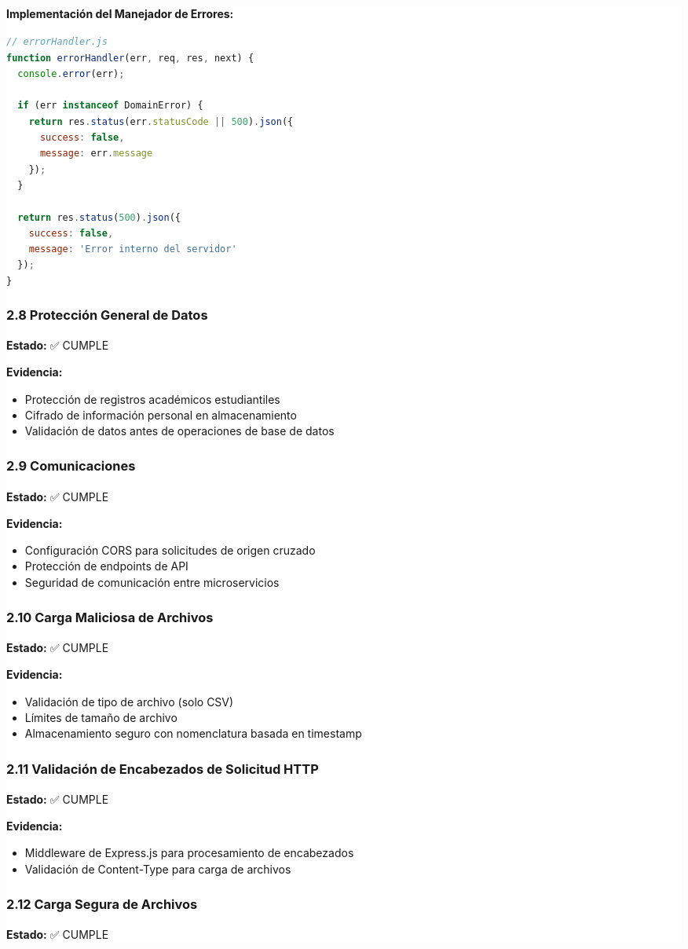 **Implementación del Manejador de Errores:**
```javascript
// errorHandler.js
function errorHandler(err, req, res, next) {
  console.error(err);
  
  if (err instanceof DomainError) {
    return res.status(err.statusCode || 500).json({
      success: false,
      message: err.message
    });
  }
  
  return res.status(500).json({
    success: false,
    message: 'Error interno del servidor'
  });
}
```

### 2.8 Protección General de Datos
**Estado:** ✅ CUMPLE

**Evidencia:**
- Protección de registros académicos estudiantiles
- Cifrado de información personal en almacenamiento
- Validación de datos antes de operaciones de base de datos

### 2.9 Comunicaciones
**Estado:** ✅ CUMPLE

**Evidencia:**
- Configuración CORS para solicitudes de origen cruzado
- Protección de endpoints de API
- Seguridad de comunicación entre microservicios

### 2.10 Carga Maliciosa de Archivos
**Estado:** ✅ CUMPLE

**Evidencia:**
- Validación de tipo de archivo (solo CSV)
- Límites de tamaño de archivo
- Almacenamiento seguro con nomenclatura basada en timestamp

### 2.11 Validación de Encabezados de Solicitud HTTP
**Estado:** ✅ CUMPLE

**Evidencia:**
- Middleware de Express.js para procesamiento de encabezados
- Validación de Content-Type para carga de archivos

### 2.12 Carga Segura de Archivos
**Estado:** ✅ CUMPLE
